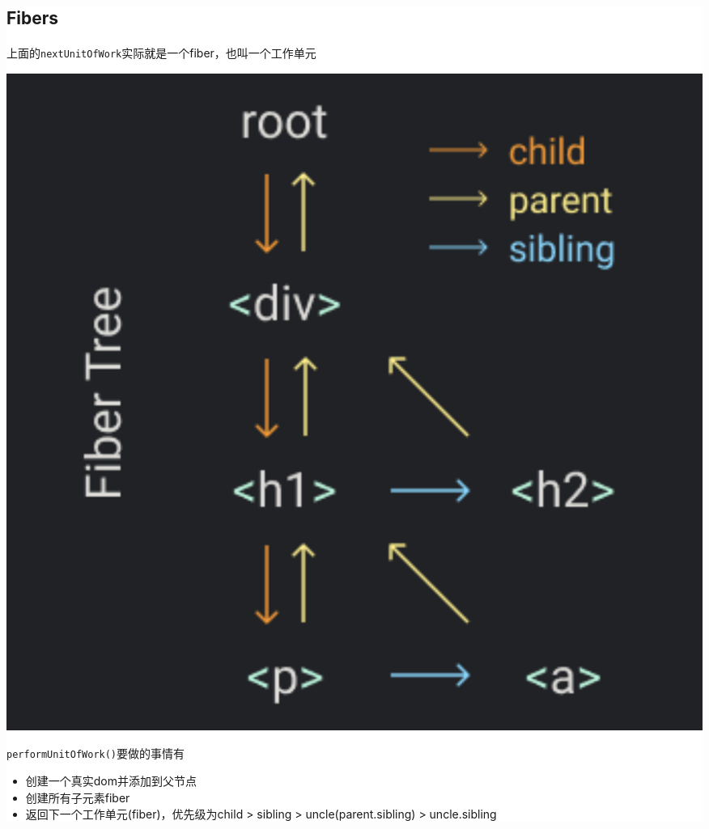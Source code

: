 ## Fibers

上面的`nextUnitOfWork`实际就是一个fiber，也叫一个工作单元

![image-20210820190633696](https://github.com/luoyang233/blog/blob/master/images/image-20210820190633696.png)

`performUnitOfWork()`要做的事情有

- 创建一个真实dom并添加到父节点
- 创建所有子元素fiber
- 返回下一个工作单元(fiber)，优先级为child > sibling > uncle(parent.sibling) > uncle.sibling
